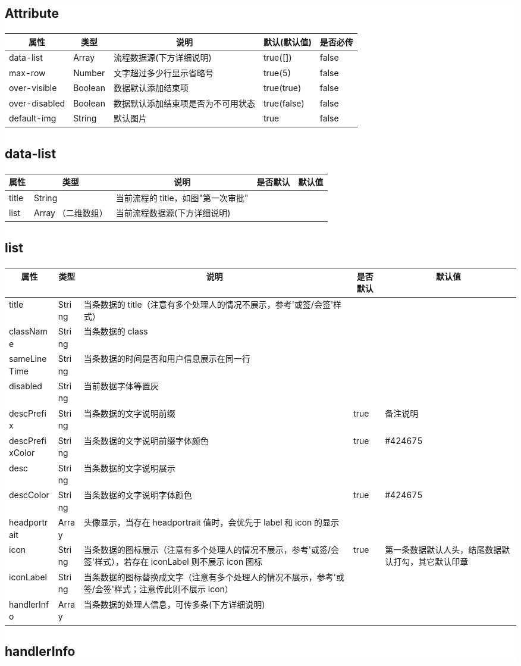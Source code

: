 
## Attribute

| 属性          | 类型    | 说明                               | 默认(默认值) | 是否必传 |
| ------------- | ------- | ---------------------------------- | ------------ | -------- |
| data-list     | Array   | 流程数据源(下方详细说明)           | true([])     | false    |
| max-row       | Number  | 文字超过多少行显示省略号           | true(5)      | false    |
| over-visible  | Boolean | 数据默认添加结束项                 | true(true)   | false    |
| over-disabled | Boolean | 数据默认添加结束项是否为不可用状态 | true(false)  | false    |
| default-img   | String  | 默认图片                           | true         | false    |

## data-list

| 属性  | 类型               | 说明                               | 是否默认 | 默认值 |
| ----- | ------------------ | ---------------------------------- | -------- | ------ |
| title | String             | 当前流程的 title，如图"第一次审批" |          |        |
| list  | Array （二维数组） | 当前流程数据源(下方详细说明)       |          |

## list

| 属性            | 类型   | 说明                                                                                                         | 是否默认 | 默认值                                             |
| --------------- | ------ | ------------------------------------------------------------------------------------------------------------ | -------- | -------------------------------------------------- |
| title           | String | 当条数据的 title（注意有多个处理人的情况不展示，参考'或签/会签'样式）                                        |          |                                                    |
| className       | String | 当条数据的 class                                                                                             |          |                                                    |
| sameLineTime    | String | 当条数据的时间是否和用户信息展示在同一行                                                                     |          |                                                    |
| disabled        | String | 当前数据字体等置灰                                                                                           |          |                                                    |
| descPrefix      | String | 当条数据的文字说明前缀                                                                                       | true     | 备注说明                                           |
| descPrefixColor | String | 当条数据的文字说明前缀字体颜色                                                                               | true     | #424675                                            |
| desc            | String | 当条数据的文字说明展示                                                                                       |          |
| descColor       | String | 当条数据的文字说明字体颜色                                                                                   | true     | #424675                                            |
| headportrait    | Array  | 头像显示，当存在 headportrait 值时，会优先于 label 和 icon 的显示                                            |          |                                                    |
| icon            | String | 当条数据的图标展示（注意有多个处理人的情况不展示，参考'或签/会签'样式），若存在 iconLabel 则不展示 icon 图标 | true     | 第一条数据默认人头，结尾数据默认打勾，其它默认印章 |
| iconLabel       | String | 当条数据的图标替换成文字（注意有多个处理人的情况不展示，参考'或签/会签'样式；注意传此则不展示 icon）         |          |
| handlerInfo     | Array  | 当条数据的处理人信息，可传多条(下方详细说明)                                                                 |          |                                                    |

## handlerInfo
